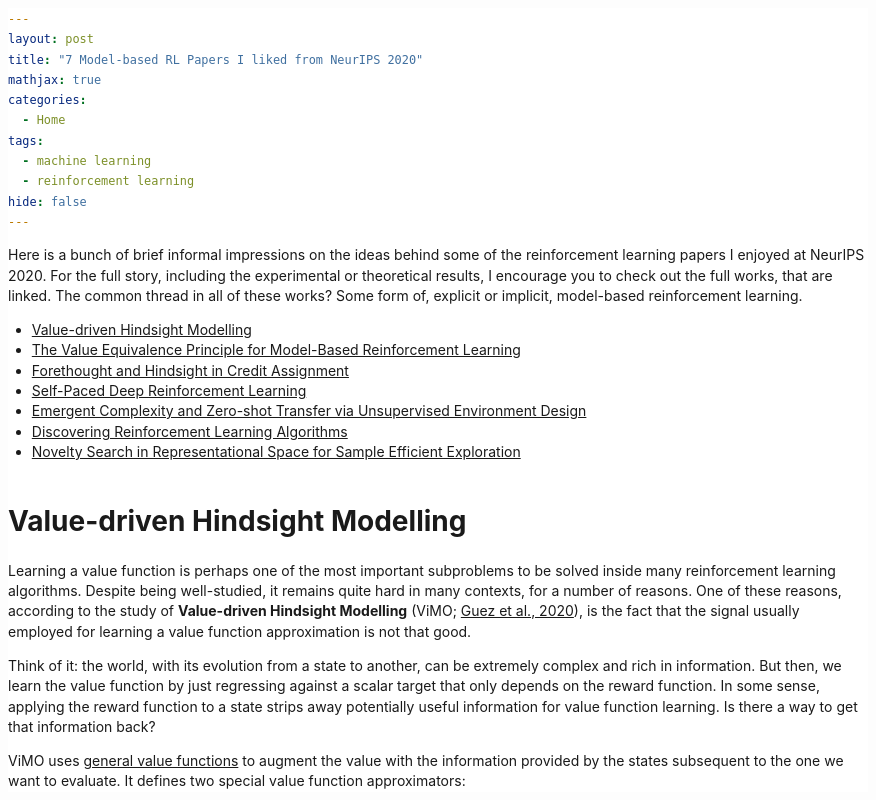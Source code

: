 ```yaml
---
layout: post
title: "7 Model-based RL Papers I liked from NeurIPS 2020"
mathjax: true
categories:
  - Home
tags:
  - machine learning
  - reinforcement learning
hide: false
---
```

Here is a bunch of brief informal impressions on the ideas behind some of the reinforcement learning papers I enjoyed at NeurIPS 2020.
For the full story, including the experimental or theoretical results, I encourage you to check out the full works, that are linked.
The common thread in all of these works? Some form of, explicit or implicit, model-based reinforcement learning.

- [Value-driven Hindsight Modelling](#value-driven-hindsight-modelling)
- [The Value Equivalence Principle for Model-Based Reinforcement Learning](#the-value-equivalence-principle-for-model-based-reinforcement-learning)
- [Forethought and Hindsight in Credit Assignment](#forethought-and-hindsight-in-credit-assignment)
- [Self-Paced Deep Reinforcement Learning](#self-paced-deep-reinforcement-learning)
- [Emergent Complexity and Zero-shot Transfer via Unsupervised Environment Design](#emergent-complexity-and-zero-shot-transfer-via-unsupervised-environment-design)
- [Discovering Reinforcement Learning Algorithms](#discovering-reinforcement-learning-algorithms)
- [Novelty Search in Representational Space for Sample Efficient Exploration](#novelty-search-in-representational-space-for-sample-efficient-exploration)


# Value-driven Hindsight Modelling
Learning a value function is perhaps one of the most important subproblems to be solved inside many reinforcement learning algorithms.
Despite being well-studied, it remains quite hard in many contexts, for a number of reasons.
One of these reasons, according to the study of **Value-driven Hindsight Modelling**
(ViMO; [Guez et al., 2020](https://arxiv.org/abs/2002.08329)), is the fact that the signal usually employed for learning a value function approximation is not that good.

Think of it: the world, with its evolution from a state to another, can be extremely complex and rich in information. But then, we learn the value function by just regressing against a scalar target that only depends on the reward function.
In some sense, applying the reward function to a state strips away potentially useful information for value function learning.
Is there a way to get that information back?

ViMO uses [general value functions](https://www.cs.swarthmore.edu/~meeden/DevelopmentalRobotics/horde1.pdf) to augment the value with the information provided by the states subsequent to the one we want to evaluate.
It defines two special value function approximators:
